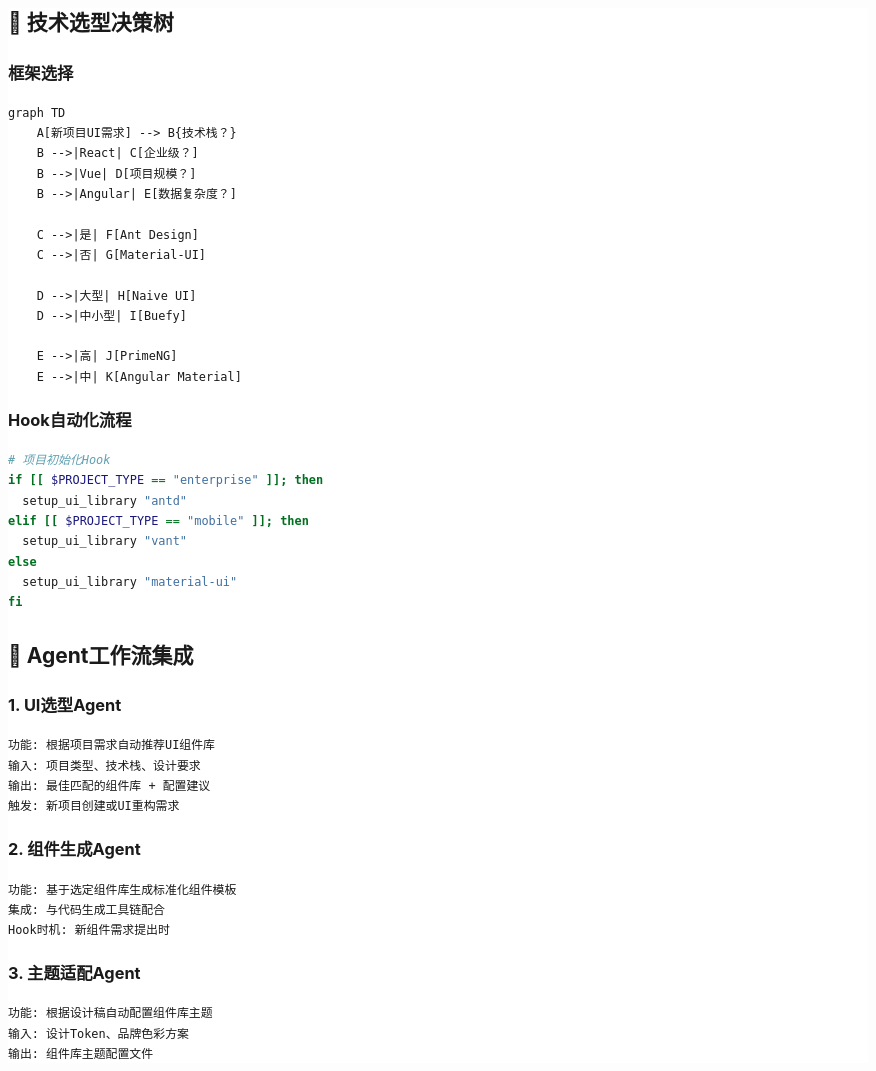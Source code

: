 ## 🔧 技术选型决策树

### 框架选择
```mermaid
graph TD
    A[新项目UI需求] --> B{技术栈？}
    B -->|React| C[企业级？]
    B -->|Vue| D[项目规模？]  
    B -->|Angular| E[数据复杂度？]
    
    C -->|是| F[Ant Design]
    C -->|否| G[Material-UI]
    
    D -->|大型| H[Naive UI]
    D -->|中小型| I[Buefy]
    
    E -->|高| J[PrimeNG]
    E -->|中| K[Angular Material]
```

### Hook自动化流程
```bash
# 项目初始化Hook
if [[ $PROJECT_TYPE == "enterprise" ]]; then
  setup_ui_library "antd"
elif [[ $PROJECT_TYPE == "mobile" ]]; then
  setup_ui_library "vant"
else
  setup_ui_library "material-ui"
fi
```

## 🚀 Agent工作流集成

### 1. **UI选型Agent**
```markdown
功能: 根据项目需求自动推荐UI组件库
输入: 项目类型、技术栈、设计要求
输出: 最佳匹配的组件库 + 配置建议
触发: 新项目创建或UI重构需求
```

### 2. **组件生成Agent** 
```markdown
功能: 基于选定组件库生成标准化组件模板
集成: 与代码生成工具链配合
Hook时机: 新组件需求提出时
```

### 3. **主题适配Agent**
```markdown
功能: 根据设计稿自动配置组件库主题
输入: 设计Token、品牌色彩方案
输出: 组件库主题配置文件
```
